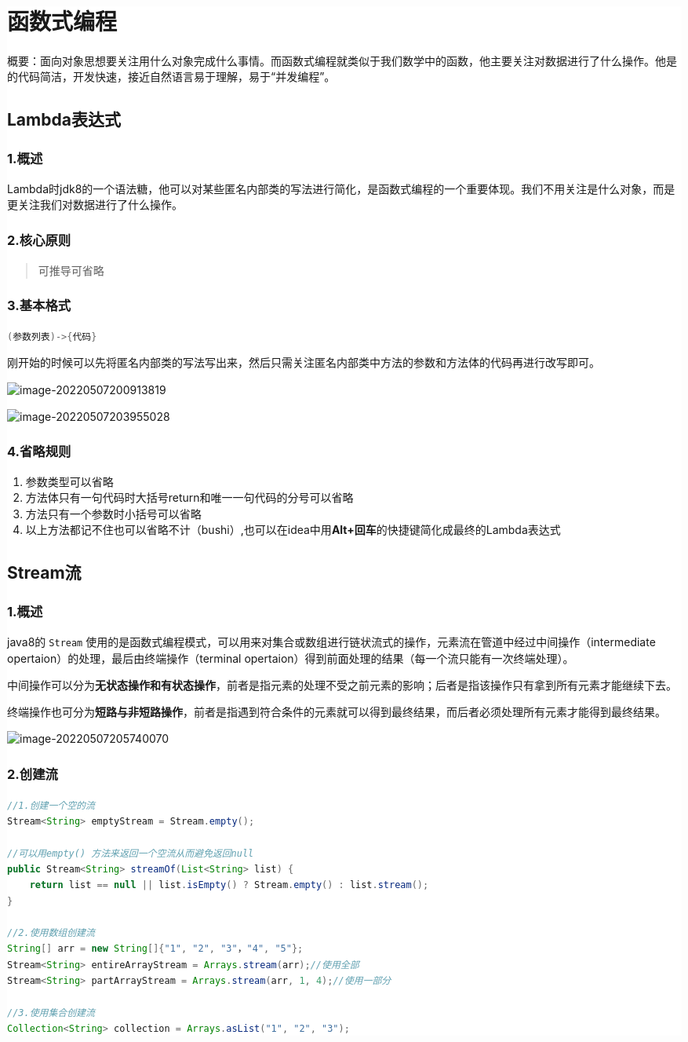 # 函数式编程

概要：面向对象思想要关注用什么对象完成什么事情。而函数式编程就类似于我们数学中的函数，他主要关注对数据进行了什么操作。他是的代码简洁，开发快速，接近自然语言易于理解，易于“并发编程”。

## Lambda表达式

### 1.概述

Lambda时jdk8的一个语法糖，他可以对某些匿名内部类的写法进行简化，是函数式编程的一个重要体现。我们不用关注是什么对象，而是更关注我们对数据进行了什么操作。

### 2.核心原则

> 可推导可省略

### 3.基本格式

```java
(参数列表)->{代码}
```

刚开始的时候可以先将匿名内部类的写法写出来，然后只需关注匿名内部类中方法的参数和方法体的代码再进行改写即可。

![image-20220507200913819](https://typora-imagehost-1308499275.cos.ap-shanghai.myqcloud.com/old/5/202205072009939.png)

![image-20220507203955028](https://typora-imagehost-1308499275.cos.ap-shanghai.myqcloud.com/old/5/202205072039345.png)

### 4.省略规则

1.  参数类型可以省略
2. 方法体只有一句代码时大括号return和唯一一句代码的分号可以省略
3. 方法只有一个参数时小括号可以省略
4. 以上方法都记不住也可以省略不计（bushi）,也可以在idea中用**Alt+回车**的快捷键简化成最终的Lambda表达式

## Stream流

### 1.概述

java8的 `Stream` 使用的是函数式编程模式，可以用来对集合或数组进行链状流式的操作，元素流在管道中经过中间操作（intermediate opertaion）的处理，最后由终端操作（terminal opertaion）得到前面处理的结果（每一个流只能有一次终端处理）。

中间操作可以分为**无状态操作和有状态操作**，前者是指元素的处理不受之前元素的影响；后者是指该操作只有拿到所有元素才能继续下去。

终端操作也可分为**短路与非短路操作**，前者是指遇到符合条件的元素就可以得到最终结果，而后者必须处理所有元素才能得到最终结果。

![image-20220507205740070](https://typora-imagehost-1308499275.cos.ap-shanghai.myqcloud.com/old/5/202205072057167.png)

### 2.创建流

```java
//1.创建一个空的流
Stream<String> emptyStream = Stream.empty();

//可以用empty() 方法来返回一个空流从而避免返回null
public Stream<String> streamOf(List<String> list) {
    return list == null || list.isEmpty() ? Stream.empty() : list.stream();
}

//2.使用数组创建流
String[] arr = new String[]{"1", "2", "3"，"4", "5"};
Stream<String> entireArrayStream = Arrays.stream(arr);//使用全部
Stream<String> partArrayStream = Arrays.stream(arr, 1, 4);//使用一部分

//3.使用集合创建流
Collection<String> collection = Arrays.asList("1", "2", "3");
```